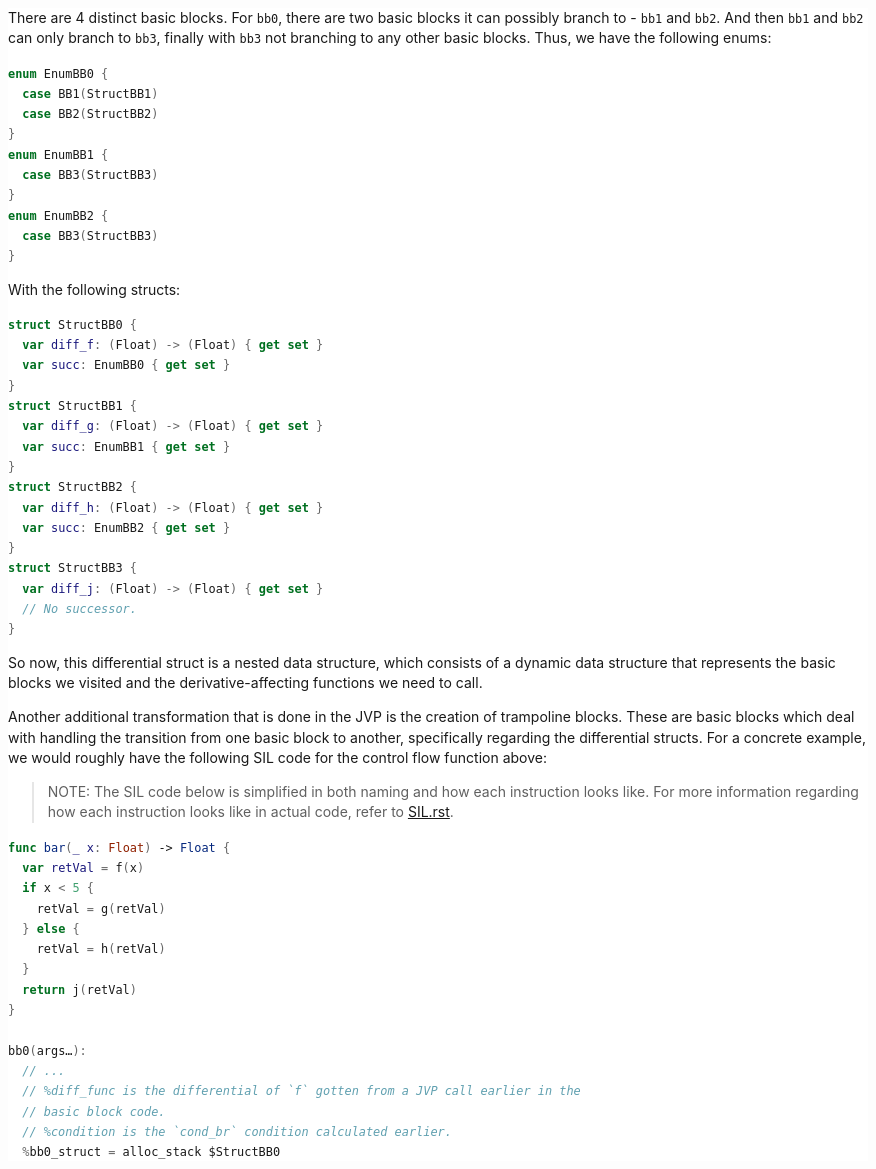There are 4 distinct basic blocks. For `bb0`, there are two basic blocks it can possibly branch to - `bb1` and `bb2`. And then `bb1` and `bb2` can only branch to `bb3`, finally with `bb3` not branching to any other basic blocks. Thus, we have the following enums:

```swift
enum EnumBB0 {
  case BB1(StructBB1)
  case BB2(StructBB2)
}
enum EnumBB1 {
  case BB3(StructBB3)
}
enum EnumBB2 {
  case BB3(StructBB3)
}
```

With the following structs:

```swift
struct StructBB0 {
  var diff_f: (Float) -> (Float) { get set }
  var succ: EnumBB0 { get set }
}
struct StructBB1 {
  var diff_g: (Float) -> (Float) { get set }
  var succ: EnumBB1 { get set }
}
struct StructBB2 {
  var diff_h: (Float) -> (Float) { get set }
  var succ: EnumBB2 { get set }
}
struct StructBB3 {
  var diff_j: (Float) -> (Float) { get set }
  // No successor.
}
```

So now, this differential struct is a nested data structure, which consists of a dynamic data structure that represents the basic blocks we visited and the derivative-affecting functions we need to call.

Another additional transformation that is done in the JVP is the creation of trampoline blocks. These are basic blocks which deal with handling the transition from one basic block to another, specifically regarding the differential structs. For a concrete example, we would roughly have the following SIL code for the control flow function above:

> NOTE: The SIL code below is simplified in both naming and how each instruction looks like. For more information regarding how each instruction looks like in actual code, refer to [SIL.rst](https://github.com/apple/swift/blob/tensorflow/docs/SIL.rst).

```swift
func bar(_ x: Float) -> Float {
  var retVal = f(x)
  if x < 5 {
    retVal = g(retVal)
  } else {
    retVal = h(retVal)
  }
  return j(retVal)
}

bb0(args…):
  // ...
  // %diff_func is the differential of `f` gotten from a JVP call earlier in the 
  // basic block code.
  // %condition is the `cond_br` condition calculated earlier.
  %bb0_struct = alloc_stack $StructBB0
```
